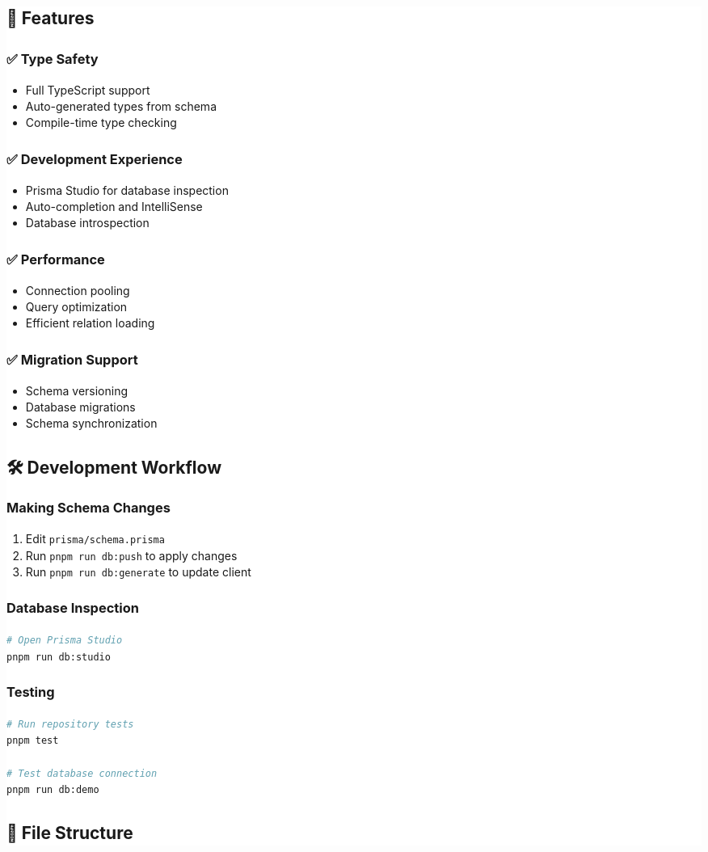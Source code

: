 ## 🎯 Features

### ✅ Type Safety

- Full TypeScript support
- Auto-generated types from schema
- Compile-time type checking

### ✅ Development Experience

- Prisma Studio for database inspection
- Auto-completion and IntelliSense
- Database introspection

### ✅ Performance

- Connection pooling
- Query optimization
- Efficient relation loading

### ✅ Migration Support

- Schema versioning
- Database migrations
- Schema synchronization

## 🛠️ Development Workflow

### Making Schema Changes

1. Edit `prisma/schema.prisma`
2. Run `pnpm run db:push` to apply changes
3. Run `pnpm run db:generate` to update client

### Database Inspection

```bash
# Open Prisma Studio
pnpm run db:studio
```

### Testing

```bash
# Run repository tests
pnpm test

# Test database connection
pnpm run db:demo
```

## 📁 File Structure
